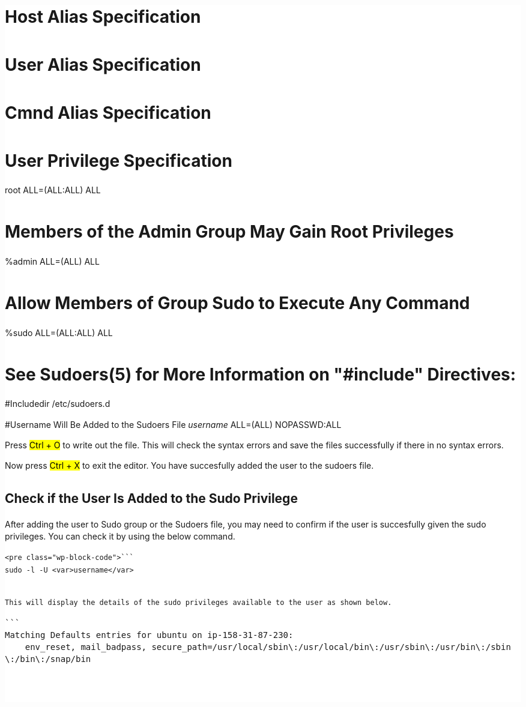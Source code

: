 # Host Alias Specification

# User Alias Specification

# Cmnd Alias Specification

# User Privilege Specification
root    ALL=(ALL:ALL) ALL

# Members of the Admin Group May Gain Root Privileges
%admin ALL=(ALL) ALL

# Allow Members of Group Sudo to Execute Any Command
%sudo   ALL=(ALL:ALL) ALL

# See Sudoers(5) for More Information on "#include" Directives:

#Includedir /etc/sudoers.d

#Username Will Be Added to the Sudoers File
<var>username</var>  ALL=(ALL) NOPASSWD:ALL

```
```

Press <mark>Ctrl + O</mark> to write out the file. This will check the syntax errors and save the files successfully if there in no syntax errors.

Now press <mark>Ctrl + X</mark> to exit the editor. You have succesfully added the user to the sudoers file.

## <span class="ez-toc-section" id="check_if_the_user_is_added_to_the_sudo_privilege"></span>Check if the User Is Added to the Sudo Privilege<span class="ez-toc-section-end"></span>

After adding the user to Sudo group or the Sudoers file, you may need to confirm if the user is succesfully given the sudo privileges. You can check it by using the below command.

```
<pre class="wp-block-code">```
sudo -l -U <var>username</var>
```
```

This will display the details of the sudo privileges available to the user as shown below.

```
<pre class="wp-block-code config">```
Matching Defaults entries for ubuntu on ip-158-31-87-230:
    env_reset, mail_badpass, secure_path=/usr/local/sbin\:/usr/local/bin\:/usr/sbin\:/usr/bin\:/sbin\:/bin\:/snap/bin
